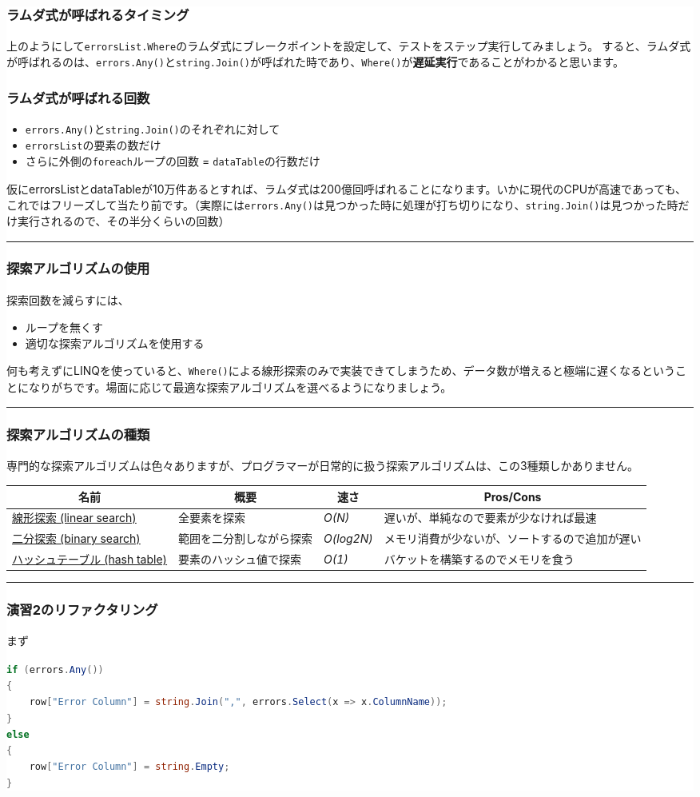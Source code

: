 
### ラムダ式が呼ばれるタイミング

上のようにして`errorsList.Where`のラムダ式にブレークポイントを設定して、テストをステップ実行してみましょう。
すると、ラムダ式が呼ばれるのは、`errors.Any()`と`string.Join()`が呼ばれた時であり、`Where()`が**遅延実行**であることがわかると思います。

### ラムダ式が呼ばれる回数

* `errors.Any()`と`string.Join()`のそれぞれに対して
* `errorsList`の要素の数だけ
* さらに外側の`foreach`ループの回数 = `dataTable`の行数だけ

仮にerrorsListとdataTableが10万件あるとすれば、ラムダ式は200億回呼ばれることになります。いかに現代のCPUが高速であっても、これではフリーズして当たり前です。（実際には`errors.Any()`は見つかった時に処理が打ち切りになり、`string.Join()`は見つかった時だけ実行されるので、その半分くらいの回数）

---

### 探索アルゴリズムの使用

探索回数を減らすには、

* ループを無くす
* 適切な探索アルゴリズムを使用する

何も考えずにLINQを使っていると、`Where()`による線形探索のみで実装できてしまうため、データ数が増えると極端に遅くなるということになりがちです。場面に応じて最適な探索アルゴリズムを選べるようになりましょう。

---

### 探索アルゴリズムの種類

専門的な探索アルゴリズムは色々ありますが、プログラマーが日常的に扱う探索アルゴリズムは、この3種類しかありません。

| 名前 | 概要 | 速さ | Pros/Cons |
| ---- | ---- | ---- | ---- |
| [線形探索 (linear search)](https://ja.wikipedia.org/wiki/%E7%B7%9A%E5%9E%8B%E6%8E%A2%E7%B4%A2) | 全要素を探索 | *O(N)* | 遅いが、単純なので要素が少なければ最速 |
| [二分探索 (binary search)](https://ja.wikipedia.org/wiki/%E4%BA%8C%E5%88%86%E6%8E%A2%E7%B4%A2) | 範囲を二分割しながら探索 | *O(log2N)* | メモリ消費が少ないが、ソートするので追加が遅い |
| [ハッシュテーブル (hash table)](https://ja.wikipedia.org/wiki/%E3%83%8F%E3%83%83%E3%82%B7%E3%83%A5%E3%83%86%E3%83%BC%E3%83%96%E3%83%AB) | 要素のハッシュ値で探索 | *O(1)* | バケットを構築するのでメモリを食う |

---

### 演習2のリファクタリング

まず

```c#
if (errors.Any())
{
    row["Error Column"] = string.Join(",", errors.Select(x => x.ColumnName));
}
else
{
    row["Error Column"] = string.Empty;
}
```
